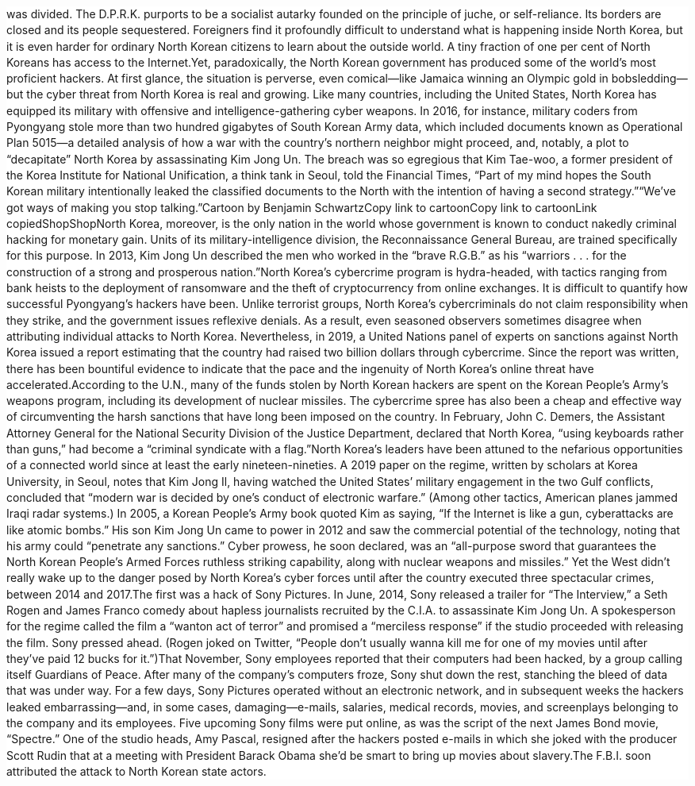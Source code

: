 was divided. The D.P.R.K. purports to be a socialist autarky founded on the principle of juche, or self-reliance. Its borders are closed and its people sequestered. Foreigners find it profoundly difficult to understand what is happening inside North Korea, but it is even harder for ordinary North Korean citizens to learn about the outside world. A tiny fraction of one per cent of North Koreans has access to the Internet.Yet, paradoxically, the North Korean government has produced some of the world’s most proficient hackers. At first glance, the situation is perverse, even comical—like Jamaica winning an Olympic gold in bobsledding—but the cyber threat from North Korea is real and growing. Like many countries, including the United States, North Korea has equipped its military with offensive and intelligence-gathering cyber weapons. In 2016, for instance, military coders from Pyongyang stole more than two hundred gigabytes of South Korean Army data, which included documents known as Operational Plan 5015—a detailed analysis of how a war with the country’s northern neighbor might proceed, and, notably, a plot to “decapitate” North Korea by assassinating Kim Jong Un. The breach was so egregious that Kim Tae-woo, a former president of the Korea Institute for National Unification, a think tank in Seoul, told the Financial Times, “Part of my mind hopes the South Korean military intentionally leaked the classified documents to the North with the intention of having a second strategy.”“We’ve got ways of making you stop talking.”Cartoon by Benjamin SchwartzCopy link to cartoonCopy link to cartoonLink copiedShopShopNorth Korea, moreover, is the only nation in the world whose government is known to conduct nakedly criminal hacking for monetary gain. Units of its military-intelligence division, the Reconnaissance General Bureau, are trained specifically for this purpose. In 2013, Kim Jong Un described the men who worked in the “brave R.G.B.” as his “warriors . . . for the construction of a strong and prosperous nation.”North Korea’s cybercrime program is hydra-headed, with tactics ranging from bank heists to the deployment of ransomware and the theft of cryptocurrency from online exchanges. It is difficult to quantify how successful Pyongyang’s hackers have been. Unlike terrorist groups, North Korea’s cybercriminals do not claim responsibility when they strike, and the government issues reflexive denials. As a result, even seasoned observers sometimes disagree when attributing individual attacks to North Korea. Nevertheless, in 2019, a United Nations panel of experts on sanctions against North Korea issued a report estimating that the country had raised two billion dollars through cybercrime. Since the report was written, there has been bountiful evidence to indicate that the pace and the ingenuity of North Korea’s online threat have accelerated.According to the U.N., many of the funds stolen by North Korean hackers are spent on the Korean People’s Army’s weapons program, including its development of nuclear missiles. The cybercrime spree has also been a cheap and effective way of circumventing the harsh sanctions that have long been imposed on the country. In February, John C. Demers, the Assistant Attorney General for the National Security Division of the Justice Department, declared that North Korea, “using keyboards rather than guns,” had become a “criminal syndicate with a flag.”North Korea’s leaders have been attuned to the nefarious opportunities of a connected world since at least the early nineteen-nineties. A 2019 paper on the regime, written by scholars at Korea University, in Seoul, notes that Kim Jong Il, having watched the United States’ military engagement in the two Gulf conflicts, concluded that “modern war is decided by one’s conduct of electronic warfare.” (Among other tactics, American planes jammed Iraqi radar systems.) In 2005, a Korean People’s Army book quoted Kim as saying, “If the Internet is like a gun, cyberattacks are like atomic bombs.” His son Kim Jong Un came to power in 2012 and saw the commercial potential of the technology, noting that his army could “penetrate any sanctions.” Cyber prowess, he soon declared, was an “all-purpose sword that guarantees the North Korean People’s Armed Forces ruthless striking capability, along with nuclear weapons and missiles.” Yet the West didn’t really wake up to the danger posed by North Korea’s cyber forces until after the country executed three spectacular crimes, between 2014 and 2017.The first was a hack of Sony Pictures. In June, 2014, Sony released a trailer for “The Interview,” a Seth Rogen and James Franco comedy about hapless journalists recruited by the C.I.A. to assassinate Kim Jong Un. A spokesperson for the regime called the film a “wanton act of terror” and promised a “merciless response” if the studio proceeded with releasing the film. Sony pressed ahead. (Rogen joked on Twitter, “People don’t usually wanna kill me for one of my movies until after they’ve paid 12 bucks for it.”)That November, Sony employees reported that their computers had been hacked, by a group calling itself Guardians of Peace. After many of the company’s computers froze, Sony shut down the rest, stanching the bleed of data that was under way. For a few days, Sony Pictures operated without an electronic network, and in subsequent weeks the hackers leaked embarrassing—and, in some cases, damaging—e-mails, salaries, medical records, movies, and screenplays belonging to the company and its employees. Five upcoming Sony films were put online, as was the script of the next James Bond movie, “Spectre.” One of the studio heads, Amy Pascal, resigned after the hackers posted e-mails in which she joked with the producer Scott Rudin that at a meeting with President Barack Obama she’d be smart to bring up movies about slavery.The F.B.I. soon attributed the attack to North Korean state actors.